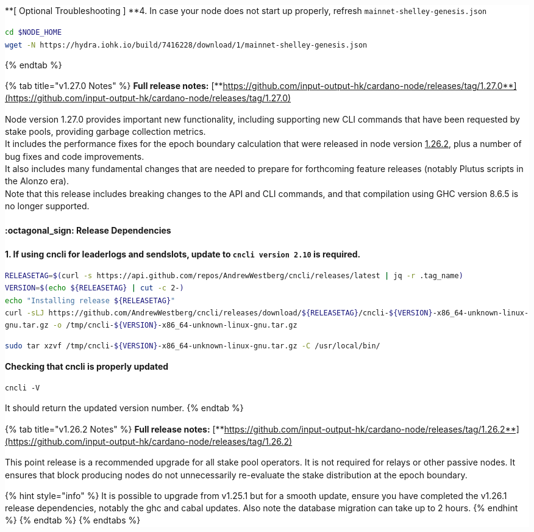 \*\*\[ Optional Troubleshooting ] \*\*4. In case your node does not start up properly, refresh `mainnet-shelley-genesis.json`

```bash
cd $NODE_HOME
wget -N https://hydra.iohk.io/build/7416228/download/1/mainnet-shelley-genesis.json
```
{% endtab %}

{% tab title="v1.27.0 Notes" %}
**Full release notes:** [**https://github.com/input-output-hk/cardano-node/releases/tag/1.27.0**](https://github.com/input-output-hk/cardano-node/releases/tag/1.27.0)

Node version 1.27.0 provides important new functionality, including supporting new CLI commands that have been requested by stake pools, providing garbage collection metrics.\
It includes the performance fixes for the epoch boundary calculation that were released in node version [1.26.2](https://github.com/input-output-hk/cardano-node/releases/tag/1.26.2), plus a number of bug fixes and code improvements.\
It also includes many fundamental changes that are needed to prepare for forthcoming feature releases (notably Plutus scripts in the Alonzo era).\
Note that this release includes breaking changes to the API and CLI commands, and that compilation using GHC version 8.6.5 is no longer supported.

#### :octagonal\_sign: Release Dependencies

**1. If using cncli for leaderlogs and sendslots, update to `cncli version 2.10` is required.**

```bash
RELEASETAG=$(curl -s https://api.github.com/repos/AndrewWestberg/cncli/releases/latest | jq -r .tag_name)
VERSION=$(echo ${RELEASETAG} | cut -c 2-)
echo "Installing release ${RELEASETAG}"
curl -sLJ https://github.com/AndrewWestberg/cncli/releases/download/${RELEASETAG}/cncli-${VERSION}-x86_64-unknown-linux-gnu.tar.gz -o /tmp/cncli-${VERSION}-x86_64-unknown-linux-gnu.tar.gz
```

```bash
sudo tar xzvf /tmp/cncli-${VERSION}-x86_64-unknown-linux-gnu.tar.gz -C /usr/local/bin/
```

**Checking that cncli is properly updated**

```
cncli -V
```

It should return the updated version number.
{% endtab %}

{% tab title="v1.26.2 Notes" %}
**Full release notes:** [**https://github.com/input-output-hk/cardano-node/releases/tag/1.26.2**](https://github.com/input-output-hk/cardano-node/releases/tag/1.26.2)

This point release is a recommended upgrade for all stake pool operators. It is not required for relays or other passive nodes. It ensures that block producing nodes do not unnecessarily re-evaluate the stake distribution at the epoch boundary.

{% hint style="info" %}
It is possible to upgrade from v1.25.1 but for a smooth update, ensure you have completed the v1.26.1 release dependencies, notably the ghc and cabal updates. Also note the database migration can take up to 2 hours.
{% endhint %}
{% endtab %}
{% endtabs %}
